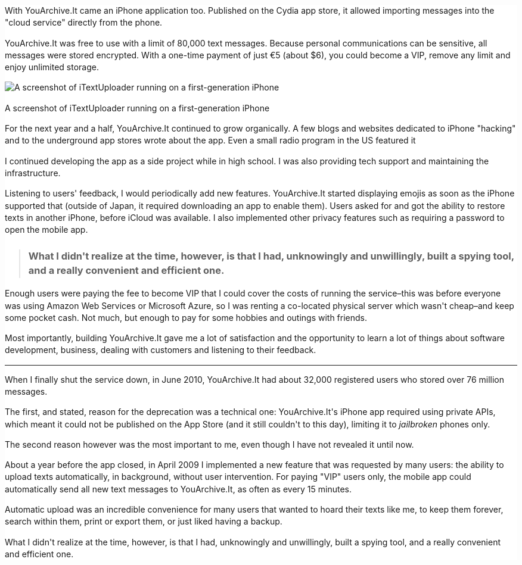 With YouArchive.It came an iPhone application too. Published on the Cydia app store, it allowed importing messages into the "cloud service" directly from the phone.

YouArchive.It was free to use with a limit of 80,000 text messages. Because personal communications can be sensitive, all messages were stored encrypted. With a one-time payment of just €5 (about $6), you could become a VIP, remove any limit and enjoy unlimited storage.

![*A screenshot of iTextUploader running on a first-generation iPhone*](https://cdn-images-1.medium.com/max/2000/1*vTxYRljXFl3IBXGRsXOVag.png)
<figcaption>A screenshot of iTextUploader running on a first-generation iPhone</figcaption>

For the next year and a half, YouArchive.It continued to grow organically. A few blogs and websites dedicated to iPhone "hacking" and to the underground app stores wrote about the app. Even a small radio program in the US featured it

I continued developing the app as a side project while in high school. I was also providing tech support and maintaining the infrastructure.

Listening to users' feedback, I would periodically add new features. YouArchive.It started displaying emojis as soon as the iPhone supported that (outside of Japan, it required downloading an app to enable them). Users asked for and got the ability to restore texts in another iPhone, before iCloud was available. I also implemented other privacy features such as requiring a password to open the mobile app.

> ### What I didn't realize at the time, however, is that I had, unknowingly and unwillingly, built a spying tool, and a really convenient and efficient one.

Enough users were paying the fee to become VIP that I could cover the costs of running the service–this was before everyone was using Amazon Web Services or Microsoft Azure, so I was renting a co-located physical server which wasn't cheap–and keep some pocket cash. Not much, but enough to pay for some hobbies and outings with friends.

Most importantly, building YouArchive.It gave me a lot of satisfaction and the opportunity to learn a lot of things about software development, business, dealing with customers and listening to their feedback.

---

When I finally shut the service down, in June 2010, YouArchive.It had about 32,000 registered users who stored over 76 million messages.

The first, and stated, reason for the deprecation was a technical one: YouArchive.It's iPhone app required using private APIs, which meant it could not be published on the App Store (and it still couldn't to this day), limiting it to *jailbroken* phones only.

The second reason however was the most important to me, even though I have not revealed it until now.

About a year before the app closed, in April 2009 I implemented a new feature that was requested by many users: the ability to upload texts automatically, in background, without user intervention. For paying "VIP" users only, the mobile app could automatically send all new text messages to YouArchive.It, as often as every 15 minutes.

Automatic upload was an incredible convenience for many users that wanted to hoard their texts like me, to keep them forever, search within them, print or export them, or just liked having a backup.

What I didn't realize at the time, however, is that I had, unknowingly and unwillingly, built a spying tool, and a really convenient and efficient one.
